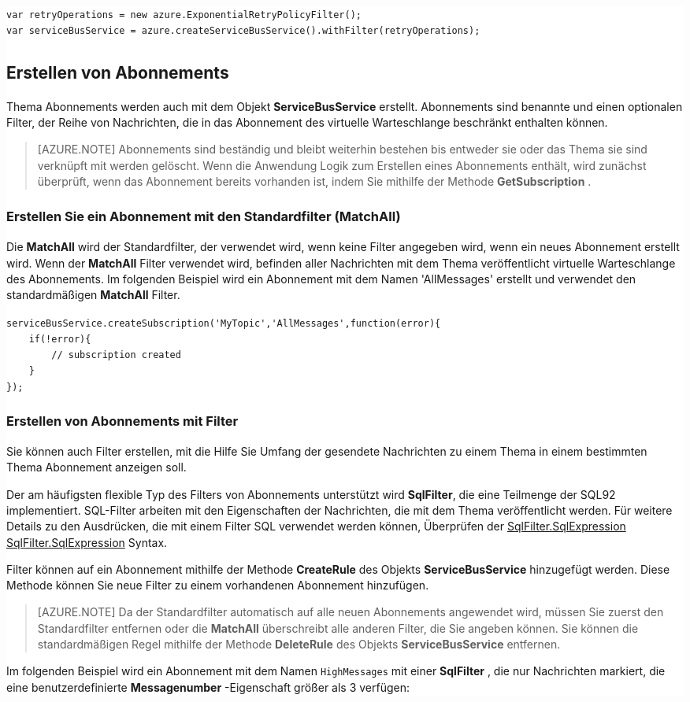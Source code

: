     var retryOperations = new azure.ExponentialRetryPolicyFilter();
    var serviceBusService = azure.createServiceBusService().withFilter(retryOperations);

## <a name="create-subscriptions"></a>Erstellen von Abonnements

Thema Abonnements werden auch mit dem Objekt **ServiceBusService** erstellt. Abonnements sind benannte und einen optionalen Filter, der Reihe von Nachrichten, die in das Abonnement des virtuelle Warteschlange beschränkt enthalten können.

> [AZURE.NOTE] Abonnements sind beständig und bleibt weiterhin bestehen bis entweder sie oder das Thema sie sind verknüpft mit werden gelöscht. Wenn die Anwendung Logik zum Erstellen eines Abonnements enthält, wird zunächst überprüft, wenn das Abonnement bereits vorhanden ist, indem Sie mithilfe der Methode **GetSubscription** .

### <a name="create-a-subscription-with-the-default-matchall-filter"></a>Erstellen Sie ein Abonnement mit den Standardfilter (MatchAll)

Die **MatchAll** wird der Standardfilter, der verwendet wird, wenn keine Filter angegeben wird, wenn ein neues Abonnement erstellt wird. Wenn der **MatchAll** Filter verwendet wird, befinden aller Nachrichten mit dem Thema veröffentlicht virtuelle Warteschlange des Abonnements. Im folgenden Beispiel wird ein Abonnement mit dem Namen 'AllMessages' erstellt und verwendet den standardmäßigen **MatchAll** Filter.

```
serviceBusService.createSubscription('MyTopic','AllMessages',function(error){
    if(!error){
        // subscription created
    }
});
```

### <a name="create-subscriptions-with-filters"></a>Erstellen von Abonnements mit Filter

Sie können auch Filter erstellen, mit die Hilfe Sie Umfang der gesendete Nachrichten zu einem Thema in einem bestimmten Thema Abonnement anzeigen soll.

Der am häufigsten flexible Typ des Filters von Abonnements unterstützt wird **SqlFilter**, die eine Teilmenge der SQL92 implementiert. SQL-Filter arbeiten mit den Eigenschaften der Nachrichten, die mit dem Thema veröffentlicht werden. Für weitere Details zu den Ausdrücken, die mit einem Filter SQL verwendet werden können, Überprüfen der [SqlFilter.SqlExpression] [ SqlFilter.SqlExpression] Syntax.

Filter können auf ein Abonnement mithilfe der Methode **CreateRule** des Objekts **ServiceBusService** hinzugefügt werden. Diese Methode können Sie neue Filter zu einem vorhandenen Abonnement hinzufügen.

> [AZURE.NOTE] Da der Standardfilter automatisch auf alle neuen Abonnements angewendet wird, müssen Sie zuerst den Standardfilter entfernen oder die **MatchAll** überschreibt alle anderen Filter, die Sie angeben können. Sie können die standardmäßigen Regel mithilfe der Methode **DeleteRule** des Objekts **ServiceBusService** entfernen.

Im folgenden Beispiel wird ein Abonnement mit dem Namen `HighMessages` mit einer **SqlFilter** , die nur Nachrichten markiert, die eine benutzerdefinierte **Messagenumber** -Eigenschaft größer als 3 verfügen:


  [Azure SDK für Knoten]: https://github.com/Azure/azure-sdk-for-node
  [Azure klassischen-portal]: https://manage.windowsazure.com
  [SqlFilter.SqlExpression]: http://msdn.microsoft.com/library/azure/microsoft.servicebus.messaging.sqlfilter.sqlexpression.aspx
  [Warteschlangen, Themen und Abonnements]: service-bus-queues-topics-subscriptions.md
  [SqlFilter]: http://msdn.microsoft.com/library/azure/microsoft.servicebus.messaging.sqlfilter.aspx
  [Node.js Cloud-Dienst]: ../cloud-services/cloud-services-nodejs-develop-deploy-app.md
  [Erstellen und Bereitstellen einer Anwendungs Node.js eine Azure-Website]: ../app-service-web/web-sites-nodejs-develop-deploy-mac.md
  [Node.js Cloud-Dienst mit Speicher]: ../cloud-services/cloud-services-nodejs-develop-deploy-app.md
  [Node.js Webanwendung mit Speicher]: ../cloud-services/storage-nodejs-use-table-storage-cloud-service-app.md